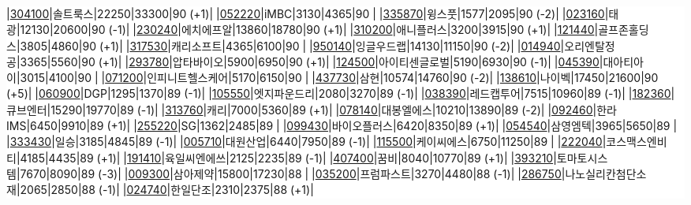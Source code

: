 |[304100](https://finance.daum.net/quotes/A304100)|솔트룩스|22250|33300|90 (+1)|
|[052220](https://finance.daum.net/quotes/A052220)|iMBC|3130|4365|90 |
|[335870](https://finance.daum.net/quotes/A335870)|윙스풋|1577|2095|90 (-2)|
|[023160](https://finance.daum.net/quotes/A023160)|태광|12130|20600|90 (-1)|
|[230240](https://finance.daum.net/quotes/A230240)|에치에프알|13860|18780|90 (+1)|
|[310200](https://finance.daum.net/quotes/A310200)|애니플러스|3200|3915|90 (+1)|
|[121440](https://finance.daum.net/quotes/A121440)|골프존홀딩스|3805|4860|90 (+1)|
|[317530](https://finance.daum.net/quotes/A317530)|캐리소프트|4365|6100|90 |
|[950140](https://finance.daum.net/quotes/A950140)|잉글우드랩|14130|11150|90 (-2)|
|[014940](https://finance.daum.net/quotes/A014940)|오리엔탈정공|3365|5560|90 (+1)|
|[293780](https://finance.daum.net/quotes/A293780)|압타바이오|5900|6950|90 (+1)|
|[124500](https://finance.daum.net/quotes/A124500)|아이티센글로벌|5190|6930|90 (-1)|
|[045390](https://finance.daum.net/quotes/A045390)|대아티아이|3015|4100|90 |
|[071200](https://finance.daum.net/quotes/A071200)|인피니트헬스케어|5170|6150|90 |
|[437730](https://finance.daum.net/quotes/A437730)|삼현|10574|14760|90 (-2)|
|[138610](https://finance.daum.net/quotes/A138610)|나이벡|17450|21600|90 (+5)|
|[060900](https://finance.daum.net/quotes/A060900)|DGP|1295|1370|89 (-1)|
|[105550](https://finance.daum.net/quotes/A105550)|엣지파운드리|2080|3270|89 (-1)|
|[038390](https://finance.daum.net/quotes/A038390)|레드캡투어|7515|10960|89 (-1)|
|[182360](https://finance.daum.net/quotes/A182360)|큐브엔터|15290|19770|89 (-1)|
|[313760](https://finance.daum.net/quotes/A313760)|캐리|7000|5360|89 (+1)|
|[078140](https://finance.daum.net/quotes/A078140)|대봉엘에스|10210|13890|89 (-2)|
|[092460](https://finance.daum.net/quotes/A092460)|한라IMS|6450|9910|89 (+1)|
|[255220](https://finance.daum.net/quotes/A255220)|SG|1362|2485|89 |
|[099430](https://finance.daum.net/quotes/A099430)|바이오플러스|6420|8350|89 (+1)|
|[054540](https://finance.daum.net/quotes/A054540)|삼영엠텍|3965|5650|89 |
|[333430](https://finance.daum.net/quotes/A333430)|일승|3185|4845|89 (-1)|
|[005710](https://finance.daum.net/quotes/A005710)|대원산업|6440|7950|89 (-1)|
|[115500](https://finance.daum.net/quotes/A115500)|케이씨에스|6750|11250|89 |
|[222040](https://finance.daum.net/quotes/A222040)|코스맥스엔비티|4185|4435|89 (+1)|
|[191410](https://finance.daum.net/quotes/A191410)|육일씨엔에쓰|2125|2235|89 (-1)|
|[407400](https://finance.daum.net/quotes/A407400)|꿈비|8040|10770|89 (+1)|
|[393210](https://finance.daum.net/quotes/A393210)|토마토시스템|7670|8090|89 (-3)|
|[009300](https://finance.daum.net/quotes/A009300)|삼아제약|15800|17230|88 |
|[035200](https://finance.daum.net/quotes/A035200)|프럼파스트|3270|4480|88 (-1)|
|[286750](https://finance.daum.net/quotes/A286750)|나노실리칸첨단소재|2065|2850|88 (-1)|
|[024740](https://finance.daum.net/quotes/A024740)|한일단조|2310|2375|88 (+1)|